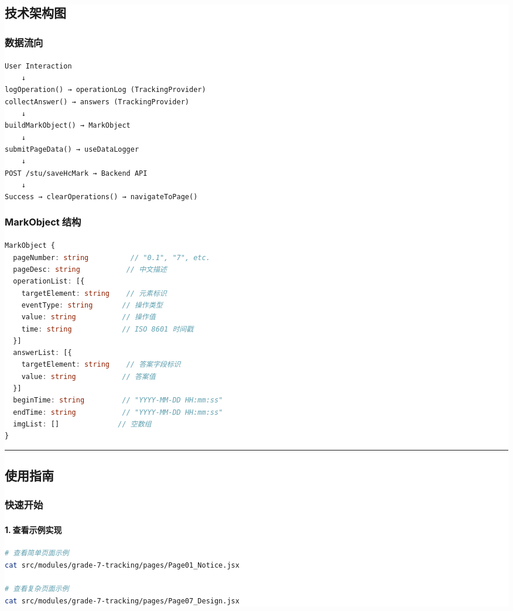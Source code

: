 ## 技术架构图

### 数据流向

```
User Interaction
    ↓
logOperation() → operationLog (TrackingProvider)
collectAnswer() → answers (TrackingProvider)
    ↓
buildMarkObject() → MarkObject
    ↓
submitPageData() → useDataLogger
    ↓
POST /stu/saveHcMark → Backend API
    ↓
Success → clearOperations() → navigateToPage()
```

### MarkObject 结构

```typescript
MarkObject {
  pageNumber: string          // "0.1", "7", etc.
  pageDesc: string           // 中文描述
  operationList: [{
    targetElement: string    // 元素标识
    eventType: string       // 操作类型
    value: string           // 操作值
    time: string            // ISO 8601 时间戳
  }]
  answerList: [{
    targetElement: string    // 答案字段标识
    value: string           // 答案值
  }]
  beginTime: string         // "YYYY-MM-DD HH:mm:ss"
  endTime: string           // "YYYY-MM-DD HH:mm:ss"
  imgList: []              // 空数组
}
```

---

## 使用指南

### 快速开始

#### 1. 查看示例实现

```bash
# 查看简单页面示例
cat src/modules/grade-7-tracking/pages/Page01_Notice.jsx

# 查看复杂页面示例
cat src/modules/grade-7-tracking/pages/Page07_Design.jsx
```
